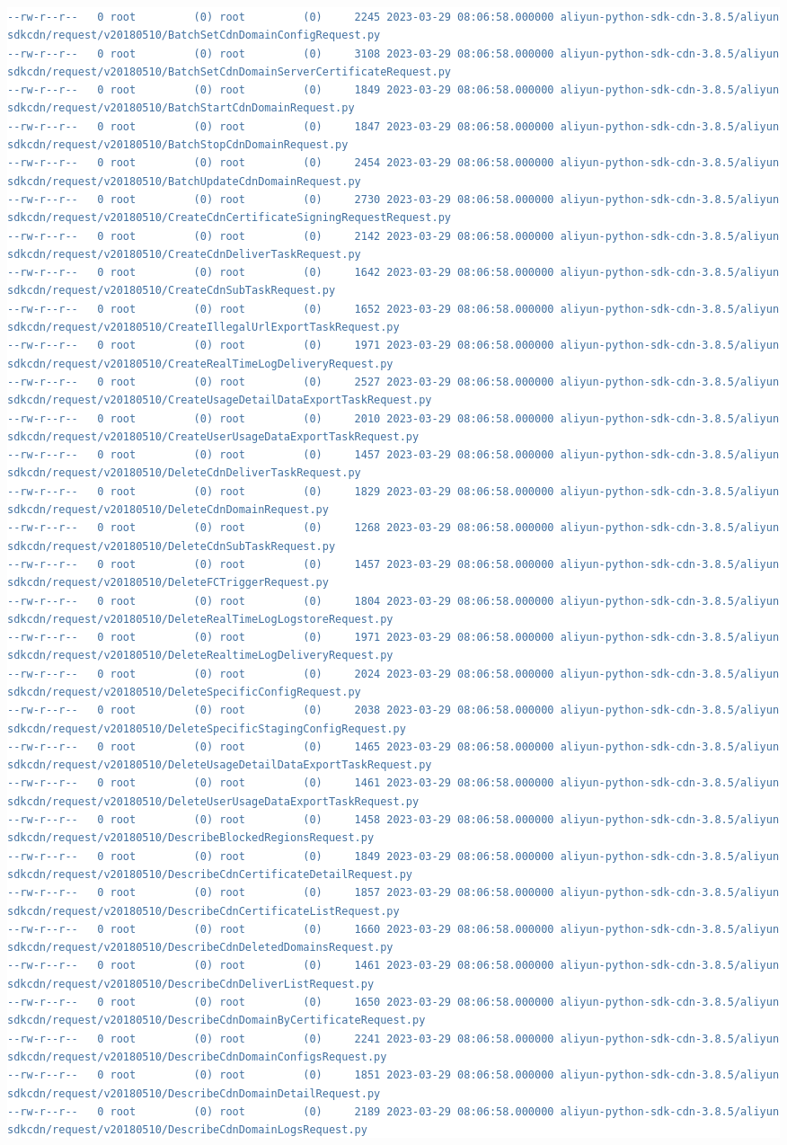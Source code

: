 ```diff
--rw-r--r--   0 root         (0) root         (0)     2245 2023-03-29 08:06:58.000000 aliyun-python-sdk-cdn-3.8.5/aliyunsdkcdn/request/v20180510/BatchSetCdnDomainConfigRequest.py
--rw-r--r--   0 root         (0) root         (0)     3108 2023-03-29 08:06:58.000000 aliyun-python-sdk-cdn-3.8.5/aliyunsdkcdn/request/v20180510/BatchSetCdnDomainServerCertificateRequest.py
--rw-r--r--   0 root         (0) root         (0)     1849 2023-03-29 08:06:58.000000 aliyun-python-sdk-cdn-3.8.5/aliyunsdkcdn/request/v20180510/BatchStartCdnDomainRequest.py
--rw-r--r--   0 root         (0) root         (0)     1847 2023-03-29 08:06:58.000000 aliyun-python-sdk-cdn-3.8.5/aliyunsdkcdn/request/v20180510/BatchStopCdnDomainRequest.py
--rw-r--r--   0 root         (0) root         (0)     2454 2023-03-29 08:06:58.000000 aliyun-python-sdk-cdn-3.8.5/aliyunsdkcdn/request/v20180510/BatchUpdateCdnDomainRequest.py
--rw-r--r--   0 root         (0) root         (0)     2730 2023-03-29 08:06:58.000000 aliyun-python-sdk-cdn-3.8.5/aliyunsdkcdn/request/v20180510/CreateCdnCertificateSigningRequestRequest.py
--rw-r--r--   0 root         (0) root         (0)     2142 2023-03-29 08:06:58.000000 aliyun-python-sdk-cdn-3.8.5/aliyunsdkcdn/request/v20180510/CreateCdnDeliverTaskRequest.py
--rw-r--r--   0 root         (0) root         (0)     1642 2023-03-29 08:06:58.000000 aliyun-python-sdk-cdn-3.8.5/aliyunsdkcdn/request/v20180510/CreateCdnSubTaskRequest.py
--rw-r--r--   0 root         (0) root         (0)     1652 2023-03-29 08:06:58.000000 aliyun-python-sdk-cdn-3.8.5/aliyunsdkcdn/request/v20180510/CreateIllegalUrlExportTaskRequest.py
--rw-r--r--   0 root         (0) root         (0)     1971 2023-03-29 08:06:58.000000 aliyun-python-sdk-cdn-3.8.5/aliyunsdkcdn/request/v20180510/CreateRealTimeLogDeliveryRequest.py
--rw-r--r--   0 root         (0) root         (0)     2527 2023-03-29 08:06:58.000000 aliyun-python-sdk-cdn-3.8.5/aliyunsdkcdn/request/v20180510/CreateUsageDetailDataExportTaskRequest.py
--rw-r--r--   0 root         (0) root         (0)     2010 2023-03-29 08:06:58.000000 aliyun-python-sdk-cdn-3.8.5/aliyunsdkcdn/request/v20180510/CreateUserUsageDataExportTaskRequest.py
--rw-r--r--   0 root         (0) root         (0)     1457 2023-03-29 08:06:58.000000 aliyun-python-sdk-cdn-3.8.5/aliyunsdkcdn/request/v20180510/DeleteCdnDeliverTaskRequest.py
--rw-r--r--   0 root         (0) root         (0)     1829 2023-03-29 08:06:58.000000 aliyun-python-sdk-cdn-3.8.5/aliyunsdkcdn/request/v20180510/DeleteCdnDomainRequest.py
--rw-r--r--   0 root         (0) root         (0)     1268 2023-03-29 08:06:58.000000 aliyun-python-sdk-cdn-3.8.5/aliyunsdkcdn/request/v20180510/DeleteCdnSubTaskRequest.py
--rw-r--r--   0 root         (0) root         (0)     1457 2023-03-29 08:06:58.000000 aliyun-python-sdk-cdn-3.8.5/aliyunsdkcdn/request/v20180510/DeleteFCTriggerRequest.py
--rw-r--r--   0 root         (0) root         (0)     1804 2023-03-29 08:06:58.000000 aliyun-python-sdk-cdn-3.8.5/aliyunsdkcdn/request/v20180510/DeleteRealTimeLogLogstoreRequest.py
--rw-r--r--   0 root         (0) root         (0)     1971 2023-03-29 08:06:58.000000 aliyun-python-sdk-cdn-3.8.5/aliyunsdkcdn/request/v20180510/DeleteRealtimeLogDeliveryRequest.py
--rw-r--r--   0 root         (0) root         (0)     2024 2023-03-29 08:06:58.000000 aliyun-python-sdk-cdn-3.8.5/aliyunsdkcdn/request/v20180510/DeleteSpecificConfigRequest.py
--rw-r--r--   0 root         (0) root         (0)     2038 2023-03-29 08:06:58.000000 aliyun-python-sdk-cdn-3.8.5/aliyunsdkcdn/request/v20180510/DeleteSpecificStagingConfigRequest.py
--rw-r--r--   0 root         (0) root         (0)     1465 2023-03-29 08:06:58.000000 aliyun-python-sdk-cdn-3.8.5/aliyunsdkcdn/request/v20180510/DeleteUsageDetailDataExportTaskRequest.py
--rw-r--r--   0 root         (0) root         (0)     1461 2023-03-29 08:06:58.000000 aliyun-python-sdk-cdn-3.8.5/aliyunsdkcdn/request/v20180510/DeleteUserUsageDataExportTaskRequest.py
--rw-r--r--   0 root         (0) root         (0)     1458 2023-03-29 08:06:58.000000 aliyun-python-sdk-cdn-3.8.5/aliyunsdkcdn/request/v20180510/DescribeBlockedRegionsRequest.py
--rw-r--r--   0 root         (0) root         (0)     1849 2023-03-29 08:06:58.000000 aliyun-python-sdk-cdn-3.8.5/aliyunsdkcdn/request/v20180510/DescribeCdnCertificateDetailRequest.py
--rw-r--r--   0 root         (0) root         (0)     1857 2023-03-29 08:06:58.000000 aliyun-python-sdk-cdn-3.8.5/aliyunsdkcdn/request/v20180510/DescribeCdnCertificateListRequest.py
--rw-r--r--   0 root         (0) root         (0)     1660 2023-03-29 08:06:58.000000 aliyun-python-sdk-cdn-3.8.5/aliyunsdkcdn/request/v20180510/DescribeCdnDeletedDomainsRequest.py
--rw-r--r--   0 root         (0) root         (0)     1461 2023-03-29 08:06:58.000000 aliyun-python-sdk-cdn-3.8.5/aliyunsdkcdn/request/v20180510/DescribeCdnDeliverListRequest.py
--rw-r--r--   0 root         (0) root         (0)     1650 2023-03-29 08:06:58.000000 aliyun-python-sdk-cdn-3.8.5/aliyunsdkcdn/request/v20180510/DescribeCdnDomainByCertificateRequest.py
--rw-r--r--   0 root         (0) root         (0)     2241 2023-03-29 08:06:58.000000 aliyun-python-sdk-cdn-3.8.5/aliyunsdkcdn/request/v20180510/DescribeCdnDomainConfigsRequest.py
--rw-r--r--   0 root         (0) root         (0)     1851 2023-03-29 08:06:58.000000 aliyun-python-sdk-cdn-3.8.5/aliyunsdkcdn/request/v20180510/DescribeCdnDomainDetailRequest.py
--rw-r--r--   0 root         (0) root         (0)     2189 2023-03-29 08:06:58.000000 aliyun-python-sdk-cdn-3.8.5/aliyunsdkcdn/request/v20180510/DescribeCdnDomainLogsRequest.py
```